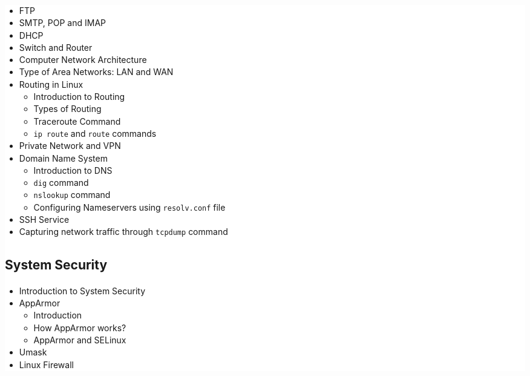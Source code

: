   - FTP
  - SMTP, POP and IMAP
  - DHCP
- Switch and Router
- Computer Network Architecture
- Type of Area Networks: LAN and WAN
- Routing in Linux
  - Introduction to Routing
  - Types of Routing
  - Traceroute Command
  - `ip route` and `route` commands
- Private Network and VPN
- Domain Name System
  - Introduction to DNS
  - `dig` command
  - `nslookup` command
  - Configuring Nameservers using `resolv.conf` file
- SSH Service
- Capturing network traffic through `tcpdump` command

## System Security

- Introduction to System Security
- AppArmor
  - Introduction
  - How AppArmor works?
  - AppArmor and SELinux
- Umask
- Linux Firewall
